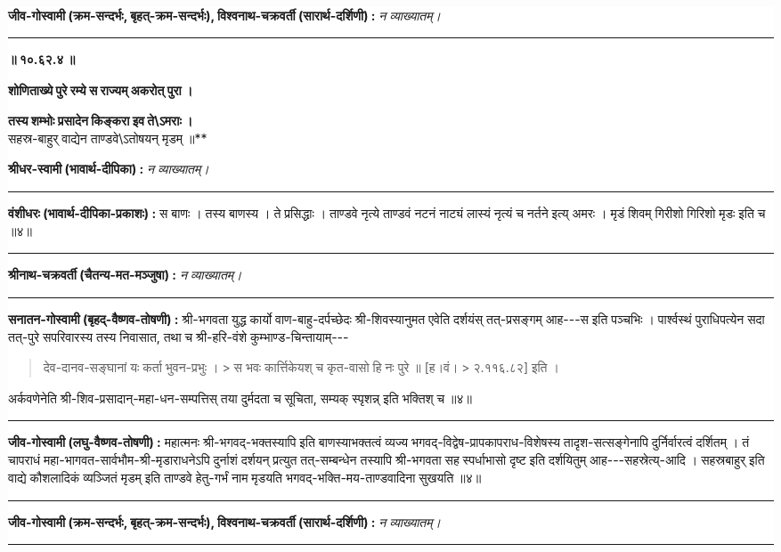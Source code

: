 
**जीव-गोस्वामी (क्रम-सन्दर्भः, बृहत्-क्रम-सन्दर्भः), विश्वनाथ-चक्रवर्ती (सारार्थ-दर्शिणी) :** *न व्याख्यातम्।*


______


**॥ १०.६२.४ ॥**

**शोणिताख्ये पुरे रम्ये स राज्यम् अकरोत् पुरा ।**

**तस्य शम्भोः प्रसादेन किङ्करा इव ते\ऽमराः ।**  
सहस्र-बाहुर् वाद्येन ताण्डवे\ऽतोषयन् मृडम् ॥**

**श्रीधर-स्वामी (भावार्थ-दीपिका) :** *न व्याख्यातम्।*


______


**वंशीधरः (भावार्थ-दीपिका-प्रकाशः) :** स बाणः । तस्य बाणस्य । ते प्रसिद्धाः । ताण्डवे नृत्ये ताण्डवं नटनं नाट्यं लास्यं नृत्यं च नर्तने इत्य् अमरः । मृडं शिवम् गिरीशो गिरिशो मृडः इति च ॥४॥


______


**श्रीनाथ-चक्रवर्ती (चैतन्य-मत-मञ्जुषा) :** *न व्याख्यातम्।*


______


**सनातन-गोस्वामी (बृहद्-वैष्णव-तोषणी) :** श्री-भगवता युद्ध कार्यो वाण-बाहु-दर्पच्छेदः श्री-शिवस्यानुमत एवेति दर्शयंस् तत्-प्रसङ्गम् आह---स इति पञ्चभिः । पार्श्वस्थं पुराधिपत्येन सदा तत्-पुरे सपरिवारस्य तस्य निवासात, तथा च श्री-हरि-वंशे कुम्भाण्ड-चिन्तायाम्---

> देव-दानव-सङ्घानां यः कर्ता भुवन-प्रभुः । >
> स भवः कार्त्तिकेयश् च कृत-वासो हि नः पुरे ॥ \[ह।वं। > २.११६.८२\] इति ।

अर्कवणेनेति श्री-शिव-प्रसादान्-महा-धन-सम्पत्तिस् तया दुर्मदता च सूचिता, सम्यक् स्पृशन्न् इति भक्तिश् च ॥४॥


______


**जीव-गोस्वामी (लघु-वैष्णव-तोषणी) :** महात्मनः श्री-भगवद्-भक्तस्यापि इति बाणस्याभक्तत्वं व्यज्य भगवद्-विद्वेष-प्रापकापराध-विशेषस्य तादृश-सत्सङ्गेनापि दुर्निर्वारत्वं दर्शितम् । तं चापराधं महा-भागवत-सार्वभौम-श्री-मृडाराधनेऽपि दुर्नाशं दर्शयन् प्रत्युत तत्-सम्बन्धेन तस्यापि श्री-भगवता सह स्पर्धाभासो दृष्ट इति दर्शयितुम् आह---सहस्रेत्य्-आदि । सहस्रबाहुर् इति वाद्ये कौशलादिकं व्यञ्जितं मृडम् इति ताण्डवे हेतु-गर्भं नाम मृडयति भगवद्-भक्ति-मय-ताण्डवादिना सुखयति ॥४॥


______


**जीव-गोस्वामी (क्रम-सन्दर्भः, बृहत्-क्रम-सन्दर्भः), विश्वनाथ-चक्रवर्ती (सारार्थ-दर्शिणी) :** *न व्याख्यातम्।*


______

